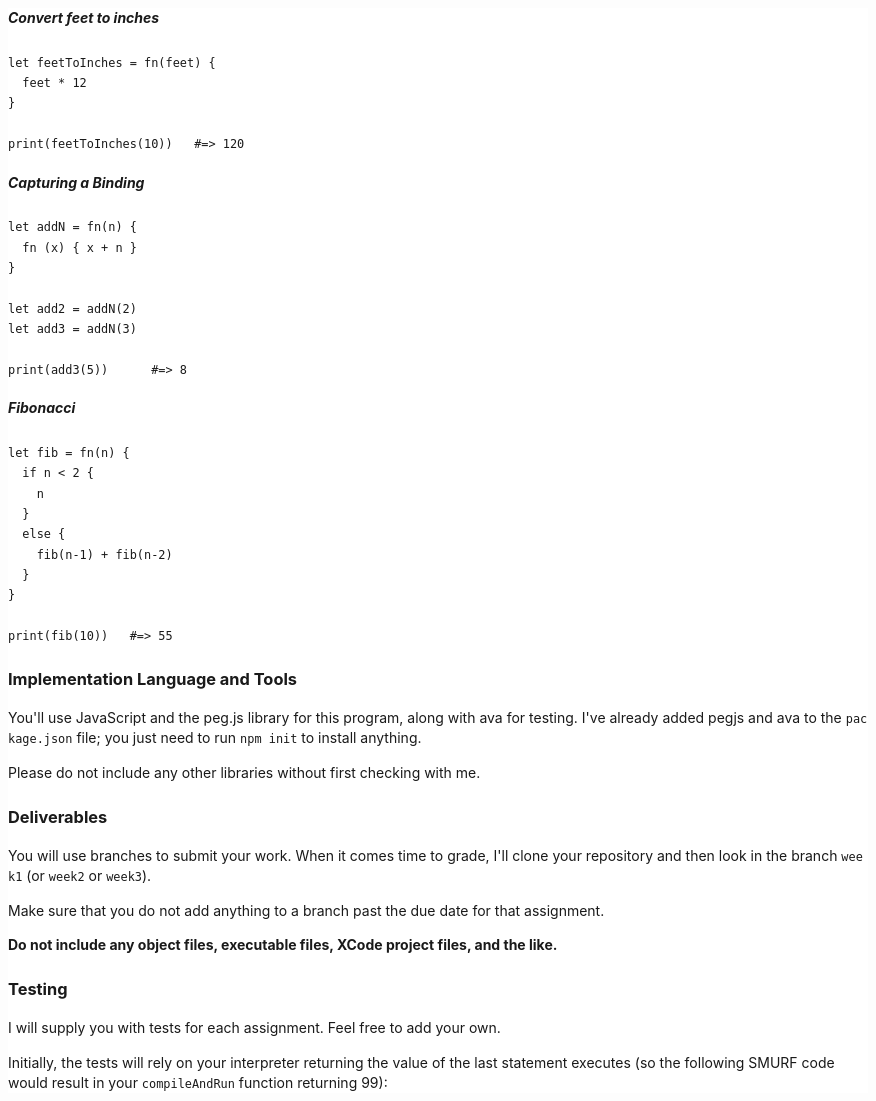 ##### Convert feet to inches

    let feetToInches = fn(feet) {
      feet * 12
    }

    print(feetToInches(10))   #=> 120

##### Capturing a Binding

    let addN = fn(n) {
      fn (x) { x + n }
    }

    let add2 = addN(2)
    let add3 = addN(3)

    print(add3(5))      #=> 8

##### Fibonacci

    let fib = fn(n) {
      if n < 2 {
        n
      }
      else {
        fib(n-1) + fib(n-2)
      }
    }

    print(fib(10))   #=> 55


### Implementation Language and Tools

You'll use JavaScript and the peg.js library for this program, along with ava
for testing. I've already added pegjs and ava to the `package.json` file; you
just need to run `npm init` to install anything.

Please do not include any other libraries without first checking with me.

### Deliverables

You will use branches to submit your work. When it comes time to grade, I'll
clone your repository and then look in the branch `week1` (or `week2` or
`week3`).

Make sure that you do not add anything to a branch past the due date for that assignment.

**Do not include any object files, executable files, XCode project files, and the like.**

### Testing

I will supply you with tests for each assignment. Feel free to add your own.

Initially, the tests will rely on your interpreter returning the value of the
last statement executes (so the following SMURF code would result in your
`compileAndRun` function returning 99):
